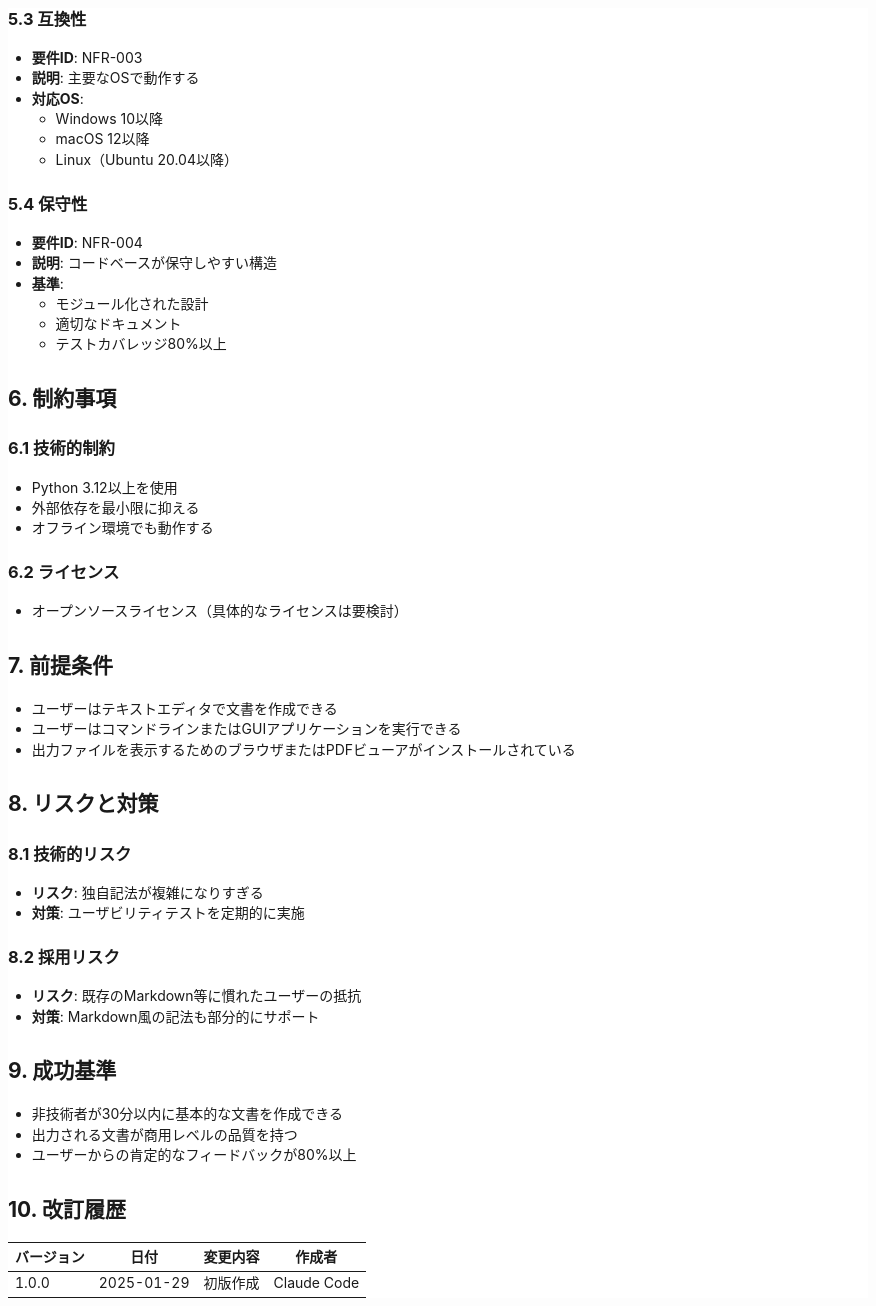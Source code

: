 ### 5.3 互換性
- **要件ID**: NFR-003
- **説明**: 主要なOSで動作する
- **対応OS**: 
  - Windows 10以降
  - macOS 12以降
  - Linux（Ubuntu 20.04以降）

### 5.4 保守性
- **要件ID**: NFR-004
- **説明**: コードベースが保守しやすい構造
- **基準**:
  - モジュール化された設計
  - 適切なドキュメント
  - テストカバレッジ80%以上

## 6. 制約事項

### 6.1 技術的制約
- Python 3.12以上を使用
- 外部依存を最小限に抑える
- オフライン環境でも動作する

### 6.2 ライセンス
- オープンソースライセンス（具体的なライセンスは要検討）

## 7. 前提条件
- ユーザーはテキストエディタで文書を作成できる
- ユーザーはコマンドラインまたはGUIアプリケーションを実行できる
- 出力ファイルを表示するためのブラウザまたはPDFビューアがインストールされている

## 8. リスクと対策

### 8.1 技術的リスク
- **リスク**: 独自記法が複雑になりすぎる
- **対策**: ユーザビリティテストを定期的に実施

### 8.2 採用リスク
- **リスク**: 既存のMarkdown等に慣れたユーザーの抵抗
- **対策**: Markdown風の記法も部分的にサポート

## 9. 成功基準
- 非技術者が30分以内に基本的な文書を作成できる
- 出力される文書が商用レベルの品質を持つ
- ユーザーからの肯定的なフィードバックが80%以上

## 10. 改訂履歴

| バージョン | 日付 | 変更内容 | 作成者 |
|------------|------|----------|--------|
| 1.0.0 | 2025-01-29 | 初版作成 | Claude Code |